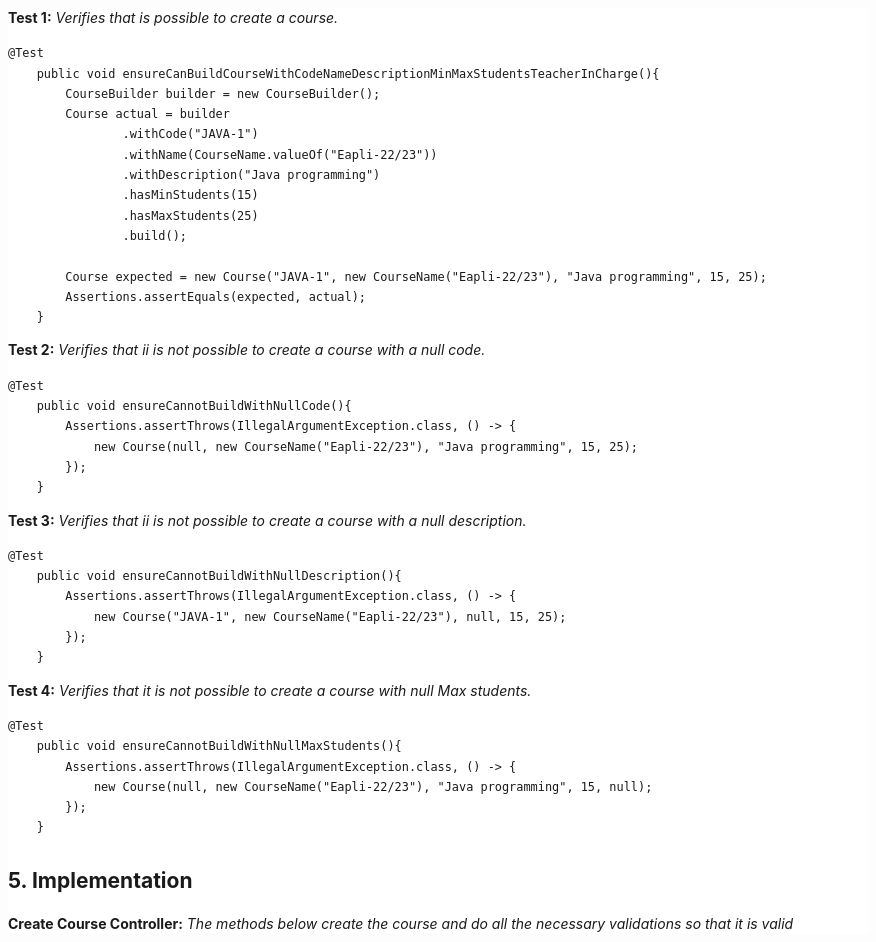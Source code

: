 **Test 1:** *Verifies that is possible to create a course.*

```
@Test
    public void ensureCanBuildCourseWithCodeNameDescriptionMinMaxStudentsTeacherInCharge(){
        CourseBuilder builder = new CourseBuilder();
        Course actual = builder
                .withCode("JAVA-1")
                .withName(CourseName.valueOf("Eapli-22/23"))
                .withDescription("Java programming")
                .hasMinStudents(15)
                .hasMaxStudents(25)
                .build();

        Course expected = new Course("JAVA-1", new CourseName("Eapli-22/23"), "Java programming", 15, 25);
        Assertions.assertEquals(expected, actual);
    }
````


**Test 2:** *Verifies that ii is not possible to create a course with a null code.*
```
@Test
    public void ensureCannotBuildWithNullCode(){
        Assertions.assertThrows(IllegalArgumentException.class, () -> {
            new Course(null, new CourseName("Eapli-22/23"), "Java programming", 15, 25);
        });
    }
````

**Test 3:** *Verifies that ii is not possible to create a course with a null description.*
```
@Test
    public void ensureCannotBuildWithNullDescription(){
        Assertions.assertThrows(IllegalArgumentException.class, () -> {
            new Course("JAVA-1", new CourseName("Eapli-22/23"), null, 15, 25);
        });
    }
````

**Test 4:** *Verifies that it is not possible to create a course with null Max students.*
```
@Test
    public void ensureCannotBuildWithNullMaxStudents(){
        Assertions.assertThrows(IllegalArgumentException.class, () -> {
            new Course(null, new CourseName("Eapli-22/23"), "Java programming", 15, null);
        });
    }
````

## 5. Implementation

**Create Course Controller:** *The methods below create the course and do all the necessary validations so that it is valid*
